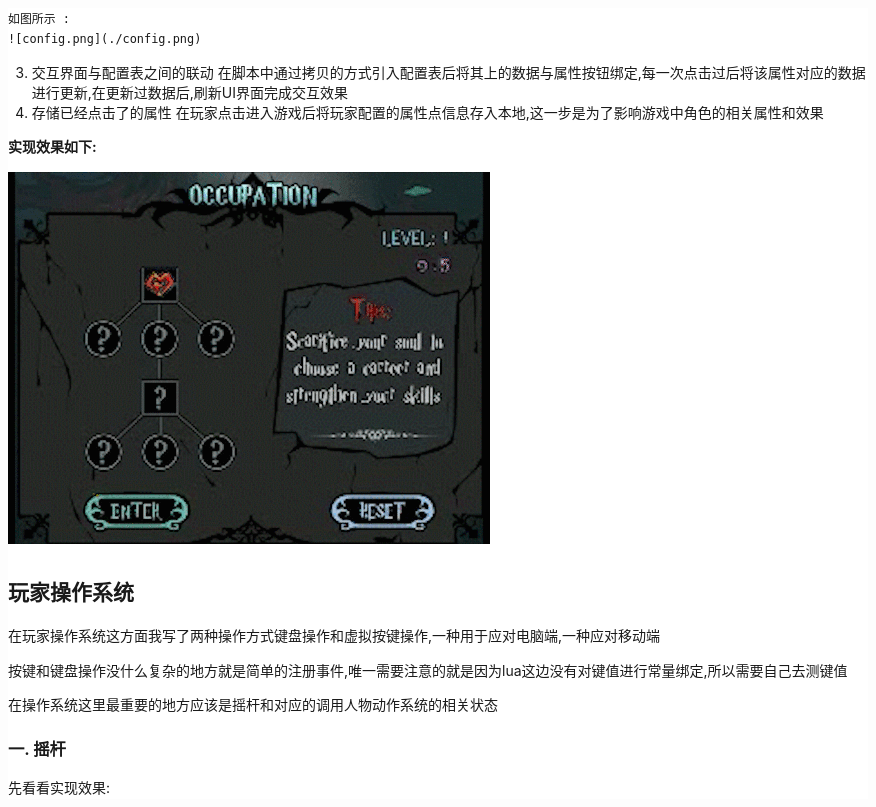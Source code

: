 	如图所示 :
	![config.png](./config.png)
3. 交互界面与配置表之间的联动
	在脚本中通过拷贝的方式引入配置表后将其上的数据与属性按钮绑定,每一次点击过后将该属性对应的数据进行更新,在更新过数据后,刷新UI界面完成交互效果
4. 存储已经点击了的属性
	在玩家点击进入游戏后将玩家配置的属性点信息存入本地,这一步是为了影响游戏中角色的相关属性和效果

**实现效果如下:**

![telent.gif](./5.gif)

## 玩家操作系统

在玩家操作系统这方面我写了两种操作方式键盘操作和虚拟按键操作,一种用于应对电脑端,一种应对移动端

按键和键盘操作没什么复杂的地方就是简单的注册事件,唯一需要注意的就是因为lua这边没有对键值进行常量绑定,所以需要自己去测键值

在操作系统这里最重要的地方应该是摇杆和对应的调用人物动作系统的相关状态

### 一. 摇杆

先看看实现效果:
